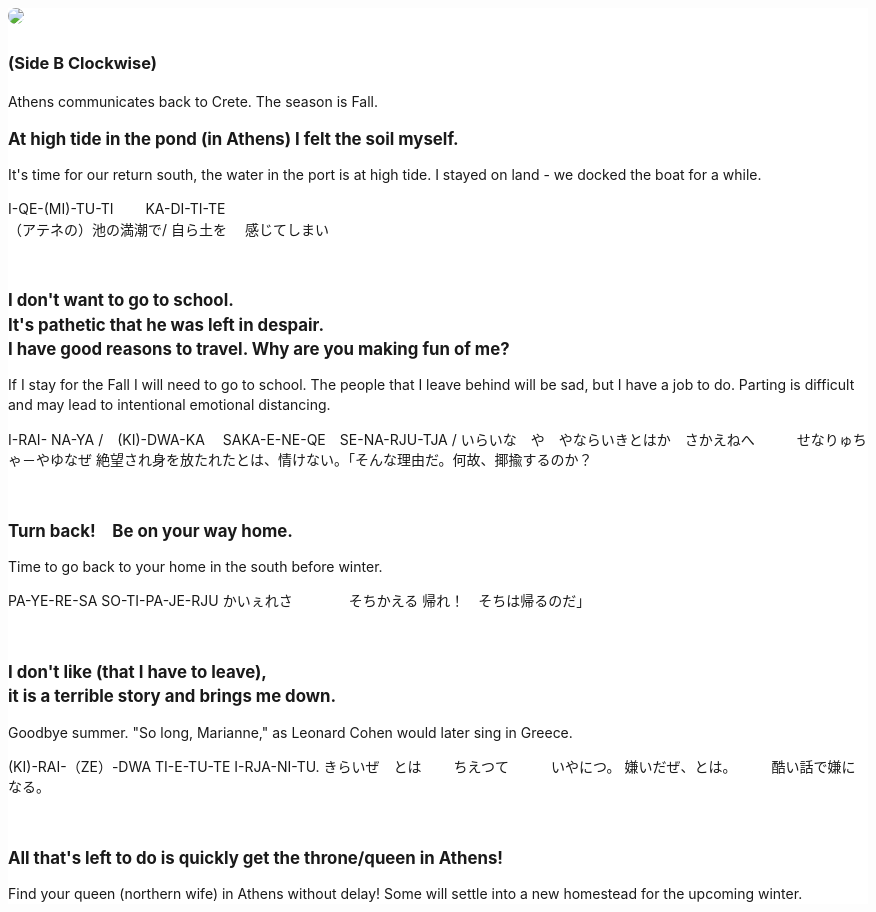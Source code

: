 <div class="floatRight" style="margin-bottom:15px;max-width:500px;">
<a href="../img/phaistos/phaistos-disc-side-b.jpg"><img src="/LinearA/img/phaistos/phaistos-disc-side-b.jpg" style="width:100%;max-width:3000px;border-radius:30px;"></a>  
</div>

### (Side B Clockwise)

Athens communicates back to Crete. The season is Fall.

<span style="font-size:1.2em;">**At high tide in the pond (in Athens)
I felt the soil myself.**</span>

It's time for our return south, the water in the port is at high tide.
I stayed on land - we docked the boat for a while.

I-QE-(MI)-TU-TI      　　KA-DI-TI-TE   
（アテネの）池の満潮で/ 自ら土を　 感じてしまい　

<br>

<span style="font-size:1.2em;">**I don't want to go to school.<br>
It's pathetic that he was left in despair.<br>
I have good reasons to travel. Why are you making fun of me?**</span>

If I stay for the Fall I will need to go to school.
The people that I leave behind will be sad, but I have a job to do.
Parting is difficult and may lead to intentional emotional distancing.

I-RAI- NA-YA /　(KI)-DWA-KA　 SAKA-E-NE-QE　SE-NA-RJU-TJA / 
いらいな　や　やならいきとはか　さかえねへ　　　せなりゅちゃ－やゆなぜ
絶望され身を放たれたとは、情けない。「そんな理由だ。何故、揶揄するのか？

<br>

<span style="font-size:1.2em;">**Turn back!　Be on your way home.**</span>

Time to go back to your home in the south before winter.

PA-YE-RE-SA   SO-TI-PA-JE-RJU
かいぇれさ　　　　そちかえる
帰れ！　そちは帰るのだ」

<br>

<span style="font-size:1.2em;">**I don't like (that I have to leave),<br>
it is a terrible story and brings me down.**</span>

Goodbye summer. "So long, Marianne," as Leonard Cohen would later sing in Greece.

(KI)-RAI-（ZE）-DWA  TI-E-TU-TE  I-RJA-NI-TU.
きらいぜ　とは　　    ちえつて　　　いやにつ。
嫌いだぜ、とは。　　　酷い話で嫌になる。

<br>

<span style="font-size:1.2em;">**All that's left to do is quickly get the throne/queen in Athens!**</span>

Find your queen (northern wife) in Athens without delay!
Some will settle into a new homestead for the upcoming winter.
